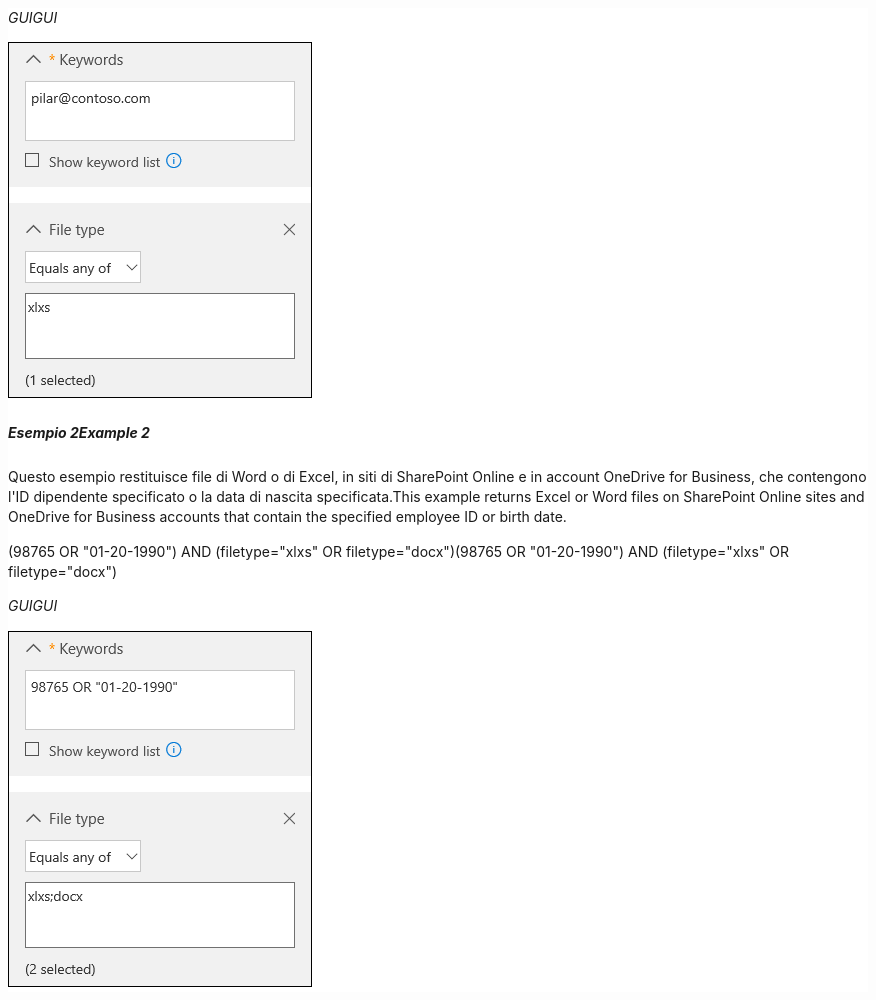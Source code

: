 <span data-ttu-id="2c6d5-338">_*_GUI_*_</span><span class="sxs-lookup"><span data-stu-id="2c6d5-338">_*_GUI_*_</span></span>

![esempio 1 relativo alla finestra di dialogo delle parole chiave](../media/O365-DSR-Doc_image18.png)

##### <a name="example-2"></a><span data-ttu-id="2c6d5-340">Esempio 2</span><span class="sxs-lookup"><span data-stu-id="2c6d5-340">Example 2</span></span>

<span data-ttu-id="2c6d5-341">Questo esempio restituisce file di Word o di Excel, in siti di SharePoint Online e in account OneDrive for Business, che contengono l'ID dipendente specificato o la data di nascita specificata.</span><span class="sxs-lookup"><span data-stu-id="2c6d5-341">This example returns Excel or Word files on SharePoint Online sites and OneDrive for Business accounts that contain the specified employee ID or birth date.</span></span>

<span data-ttu-id="2c6d5-342">(98765 OR "01-20-1990") AND (filetype="xlxs" OR filetype="docx")</span><span class="sxs-lookup"><span data-stu-id="2c6d5-342">(98765 OR "01-20-1990") AND (filetype="xlxs" OR filetype="docx")</span></span>

<span data-ttu-id="2c6d5-343">_*_GUI_*_</span><span class="sxs-lookup"><span data-stu-id="2c6d5-343">_*_GUI_*_</span></span>

![esempio 2 relativo alla finestra di dialogo delle parole chiave](../media/O365-DSR-Doc_image19.png)
